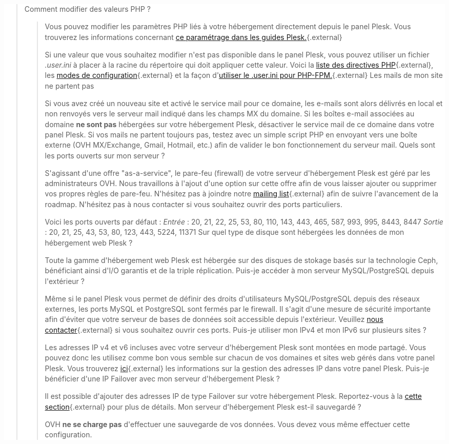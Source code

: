 > Comment modifier des valeurs PHP ?
>> 
>> Vous pouvez modifier les paramètres PHP liés à votre hébergement directement depuis le panel Plesk.
>> Vous trouverez les informations concernant [ce paramétrage dans les guides Plesk.](https://docs.plesk.com/fr-FR/onyx/administrator-guide/gestion-du-site-web/sites-web-et-domaines/paramètres-dhébergement/paramètres-de-script-web/configuration-de-php.70742/){.external}
>> 
>> Si une valeur que vous souhaitez modifier n'est pas disponible dans le panel Plesk, vous pouvez utiliser un fichier *.user.ini* à placer à la racine du répertoire qui doit appliquer cette valeur.
>> Voici la [liste des directives PHP](http://www.php.net/manual/fr/ini.list.php){.external}, les [modes de configuration](http://php.net/manual/fr/configuration.changes.modes.php){.external} et la façon d'[utiliser le .user.ini pour PHP-FPM.](http://php.net/manual/fr/configuration.file.per-user.php){.external}
> Les mails de mon site ne partent pas
>> 
>> Si vous avez créé un nouveau site et activé le service mail pour ce domaine, les e-mails sont alors délivrés en local et non renvoyés vers le serveur mail indiqué dans les champs MX du domaine.
>> Si les boîtes e-mail associées au domaine **ne sont pas** hébergées sur votre hébergement Plesk, désactiver le service mail de ce domaine dans votre panel Plesk.
>> Si vos mails ne partent toujours pas, testez avec un simple script PHP en envoyant vers une boîte externe (OVH MX/Exchange, Gmail, Hotmail, etc.) afin de valider le bon fonctionnement du serveur mail.
> Quels sont les ports ouverts sur mon serveur ?
>> 
>> S'agissant d'une offre "as-a-service", le pare-feu (firewall) de votre serveur d'hébergement Plesk est géré par les administrateurs OVH.
>> Nous travaillons à l'ajout d'une option sur cette offre afin de vous laisser ajouter ou supprimer vos propres règles de pare-feu. N'hésitez pas à joindre notre [mailing list](#contact_us){.external} afin de suivre l'avancement de la roadmap.
>> N'hésitez pas à nous contacter si vous souhaitez ouvrir des ports particuliers.
>> 
>> Voici les ports ouverts par défaut :
>> *Entrée* : 20, 21, 22, 25, 53, 80, 110, 143, 443, 465, 587, 993, 995, 8443, 8447
>> *Sortie* : 20, 21, 25, 43, 53, 80, 123, 443, 5224, 11371
> Sur quel type de disque sont hébergées les données de mon hébergement web Plesk ?
>> 
>> Toute la gamme d'hébergement web Plesk est hébergée sur des disques de stokage basés sur la technologie Ceph, bénéficiant ainsi d'I/O garantis et de la triple réplication.
> Puis-je accéder à mon serveur MySQL/PostgreSQL depuis l'extérieur ?
>> 
>> Même si le panel Plesk vous permet de définir des droits d'utilisateurs MySQL/PostgreSQL depuis des réseaux externes, les ports MySQL et PostgreSQL sont fermés par le firewall.
>> Il s'agit d'une mesure de sécurité importante afin d'éviter que votre serveur de bases de données soit accessible depuis l'extérieur.
>> Veuillez [nous contacter](#contact_us){.external} si vous souhaitez ouvrir ces ports.
> Puis-je utiliser mon IPv4 et mon IPv6 sur plusieurs sites ?
>> 
>> Les adresses IP v4 et v6 incluses avec votre serveur d'hébergement Plesk sont montées en mode partagé. Vous pouvez donc les utilisez comme bon vous semble sur chacun de vos domaines et sites web gérés dans votre panel Plesk.
>> Vous trouverez [ici](https://docs.plesk.com/fr-FR/onyx/reseller-guide/se-familiariser-avec-plesk/voir-les-propriétés-de-votre-abonnement/voir-les-adresses-ip.59864/){.external} les informations sur la gestion des adresses IP dans votre panel Plesk.
> Puis-je bénéficier d'une IP Failover avec mon serveur d'hébergement Plesk ?
>> 
>> Il est possible d'ajouter des adresses IP de type Failover sur votre hébergement Plesk. Reportez-vous à la [cette section](#ipfo){.external} pour plus de détails.
> Mon serveur d'hébergement Plesk est-il sauvegardé ?
>> 
>> OVH **ne se charge pas** d'effectuer une sauvegarde de vos données. Vous devez vous même effectuer cette configuration.